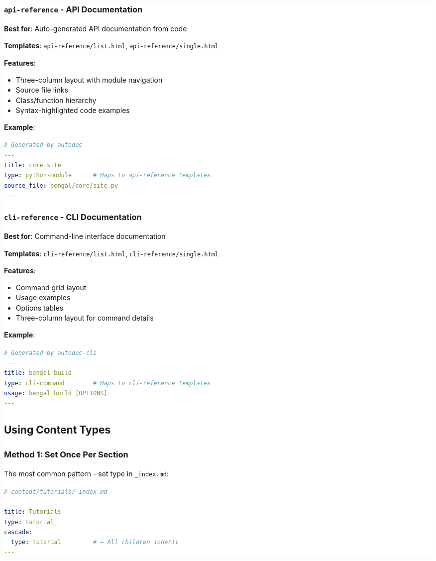 
### `api-reference` - API Documentation

**Best for**: Auto-generated API documentation from code

**Templates**: `api-reference/list.html`, `api-reference/single.html`

**Features**:
- Three-column layout with module navigation
- Source file links
- Class/function hierarchy
- Syntax-highlighted code examples

**Example**:
```yaml
# Generated by autodoc
---
title: core.site
type: python-module      # Maps to api-reference templates
source_file: bengal/core/site.py
---
```

### `cli-reference` - CLI Documentation

**Best for**: Command-line interface documentation

**Templates**: `cli-reference/list.html`, `cli-reference/single.html`

**Features**:
- Command grid layout
- Usage examples
- Options tables
- Three-column layout for command details

**Example**:
```yaml
# Generated by autodoc-cli
---
title: bengal build
type: cli-command        # Maps to cli-reference templates
usage: bengal build [OPTIONS]
---
```

## Using Content Types

### Method 1: Set Once Per Section

The most common pattern - set type in `_index.md`:

```yaml
# content/tutorials/_index.md
---
title: Tutorials
type: tutorial
cascade:
  type: tutorial         # ← All children inherit
---
```
